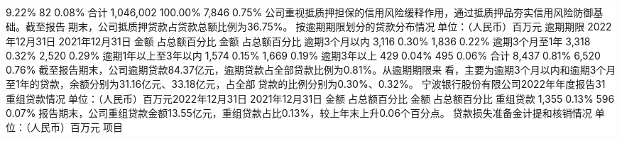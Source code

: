 9.22%
82
0.08%
合计
1,046,002
100.00%
7,846
0.75%
公司重视抵质押担保的信用风险缓释作用，通过抵质押品夯实信用风险防御基础。截至报告
期末，公司抵质押贷款占贷款总额比例为36.75%。
按逾期期限划分的贷款分布情况
单位：（人民币）百万元
逾期期限
2022年12月31日
2021年12月31日
金额
占总额百分比
金额
占总额百分比
逾期3个月以内
3,116
0.30%
1,836
0.22%
逾期3个月至1年
3,318
0.32%
2,520
0.29%
逾期1年以上至3年以内
1,574
0.15%
1,669
0.19%
逾期3年以上
429
0.04%
495
0.06%
合计
8,437
0.81%
6,520
0.76%
截至报告期末，公司逾期贷款84.37亿元，逾期贷款占全部贷款比例为0.81%。从逾期期限来
看，主要为逾期3个月以内和逾期3个月至1年的贷款，余额分别为31.16亿元、33.18亿元，占全部
贷款的比例分别为0.30%、0.32%。
宁波银行股份有限公司2022年年度报告31
重组贷款情况
单位：（人民币）百万元2022年12月31日
2021年12月31日
金额
占总额百分比
金额
占总额百分比
重组贷款
1,355
0.13%
596
0.07%
报告期末，公司重组贷款金额13.55亿元，重组贷款占比0.13%，较上年末上升0.06个百分点。
贷款损失准备金计提和核销情况
单位：（人民币）百万元
项目